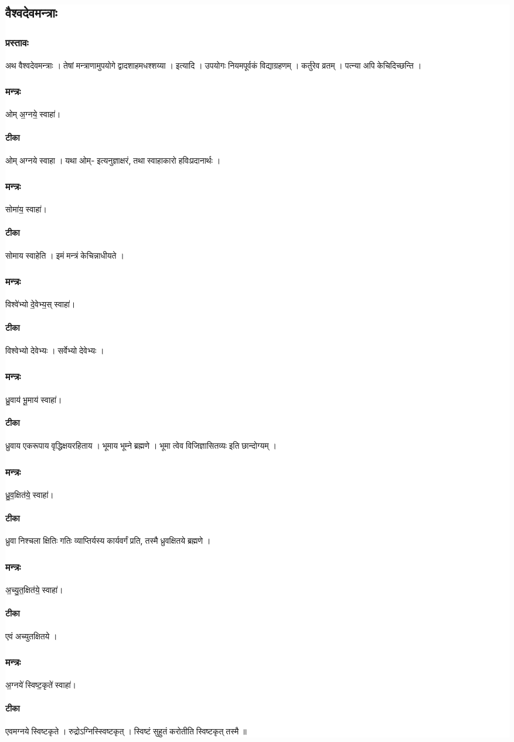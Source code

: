 ## वैश्वदेवमन्त्राः
### प्रस्तावः
अथ वैश्वदेवमन्त्राः । तेषां मन्त्राणामुपयोगे द्वादशाहमधश्शय्या । इत्यादि । उपयोगः नियमपूर्वकं विद्याग्रहणम् । कर्तुरेव व्रतम् । पत्न्या अपि केचिदिच्छन्ति ।  

### मन्त्रः
ओम् अ॒ग्नये॒ स्वाहा॑।  

#### टीका
ओम् अग्नये स्वाहा । यथा ओम्- इत्यनुज्ञाक्षरं, तथा स्वाहाकारो हविःप्रदानार्थः ।  

### मन्त्रः
सोमा॑य॒ स्वाहा॑।  

#### टीका
सोमाय स्वाहेति । इमं मन्त्रं केचिन्नाधीयते ।  

### मन्त्रः
विश्वे॑भ्यो दे॒वेभ्य॒स् स्वाहा॑।  

#### टीका
विश्वेभ्यो देवेभ्यः । सर्वेभ्यो देवेभ्यः ।  

### मन्त्रः
ध्रु॒वाय॑ भू॒माय॑ स्वाहा॑।  

#### टीका
ध्रुवाय एकरूपाय वृद्धिक्षयरहिताय । भूमाय भूम्ने ब्रह्मणे । भूमा त्वेव विजिज्ञासितव्यः इति छान्दोग्यम् ।  

### मन्त्रः
ध्रु॒व॒क्षित॑ये॒ स्वाहा॑।  

#### टीका
ध्रुवा निश्चला क्षितिः गतिः व्याप्तिर्यस्य कार्यवर्गं प्रति, तस्मै ध्रुवक्षितये ब्रह्मणे ।  

### मन्त्रः
अ॒च्यु॒त॒क्षित॑ये॒  स्वाहा॑।  

#### टीका
एवं अच्युतक्षितये ।  

### मन्त्रः
अ॒ग्नये॑ स्विष्ट॒कृते॑ स्वाहा॑।  

#### टीका
एवमग्नये स्विष्टकृते । रुद्रोऽग्निस्स्विष्टकृत् । स्विष्टं सुहुतं करोतीति स्विष्टकृत् तस्मै ॥ 
